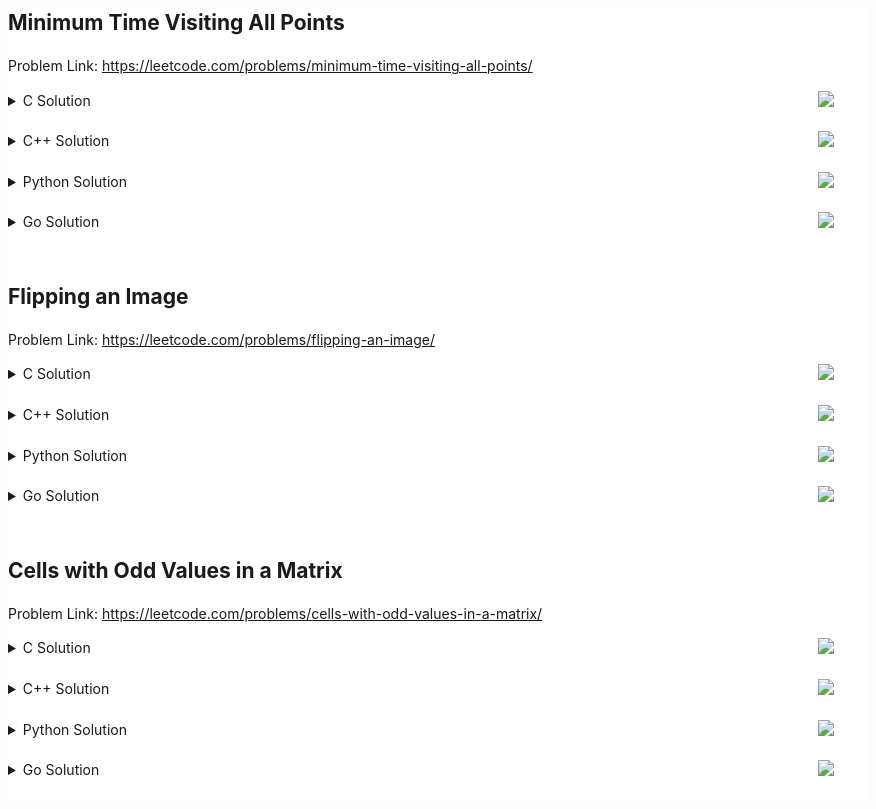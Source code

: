 ## Minimum Time Visiting All Points
Problem Link: https://leetcode.com/problems/minimum-time-visiting-all-points/

<picture><img align="right" width="50" src="https://github.com/cs-MohamedAyman/cs-MohamedAyman/blob/master/logos/c.png"></img></picture>
<details><summary>C Solution</summary></details>
<br>
<picture><img align="right" width="50" src="https://github.com/cs-MohamedAyman/cs-MohamedAyman/blob/master/logos/cpp.png"></img></picture>
<details><summary>C++ Solution</summary></details>
<br>
<picture><img align="right" width="50" src="https://github.com/cs-MohamedAyman/cs-MohamedAyman/blob/master/logos/python.png"></img></picture>
<details><summary>Python Solution</summary></details>
<br>
<picture><img align="right" width="50" src="https://github.com/cs-MohamedAyman/cs-MohamedAyman/blob/master/logos/golang.png"></img></picture>
<details><summary>Go Solution</summary></details>
<br>

## Flipping an Image
Problem Link: https://leetcode.com/problems/flipping-an-image/

<picture><img align="right" width="50" src="https://github.com/cs-MohamedAyman/cs-MohamedAyman/blob/master/logos/c.png"></img></picture>
<details><summary>C Solution</summary></details>
<br>
<picture><img align="right" width="50" src="https://github.com/cs-MohamedAyman/cs-MohamedAyman/blob/master/logos/cpp.png"></img></picture>
<details><summary>C++ Solution</summary></details>
<br>
<picture><img align="right" width="50" src="https://github.com/cs-MohamedAyman/cs-MohamedAyman/blob/master/logos/python.png"></img></picture>
<details><summary>Python Solution</summary></details>
<br>
<picture><img align="right" width="50" src="https://github.com/cs-MohamedAyman/cs-MohamedAyman/blob/master/logos/golang.png"></img></picture>
<details><summary>Go Solution</summary></details>
<br>

## Cells with Odd Values in a Matrix
Problem Link: https://leetcode.com/problems/cells-with-odd-values-in-a-matrix/

<picture><img align="right" width="50" src="https://github.com/cs-MohamedAyman/cs-MohamedAyman/blob/master/logos/c.png"></img></picture>
<details><summary>C Solution</summary></details>
<br>
<picture><img align="right" width="50" src="https://github.com/cs-MohamedAyman/cs-MohamedAyman/blob/master/logos/cpp.png"></img></picture>
<details><summary>C++ Solution</summary></details>
<br>
<picture><img align="right" width="50" src="https://github.com/cs-MohamedAyman/cs-MohamedAyman/blob/master/logos/python.png"></img></picture>
<details><summary>Python Solution</summary></details>
<br>
<picture><img align="right" width="50" src="https://github.com/cs-MohamedAyman/cs-MohamedAyman/blob/master/logos/golang.png"></img></picture>
<details><summary>Go Solution</summary></details>
<br>

